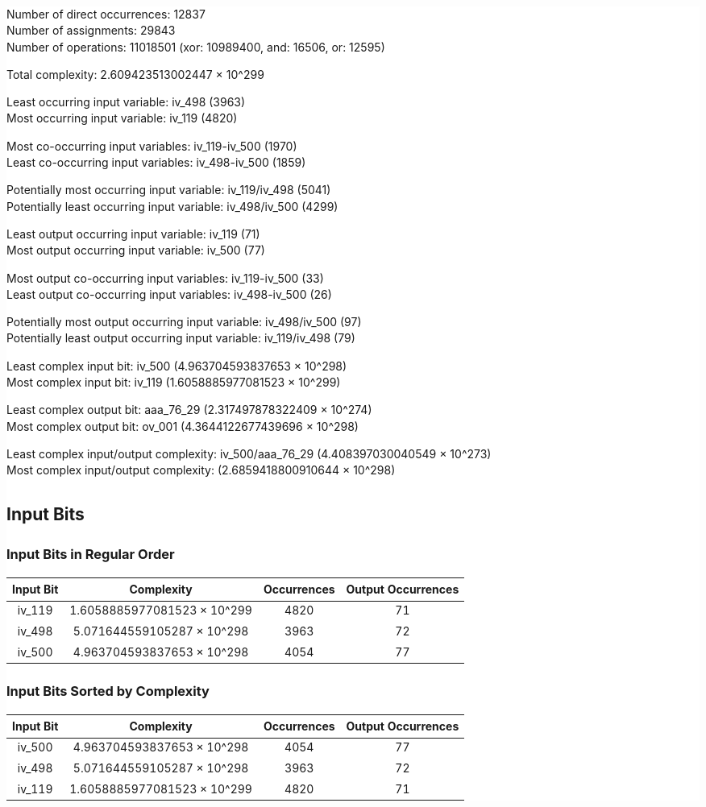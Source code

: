 Number of direct occurrences: 12837  
Number of assignments: 29843  
Number of operations: 11018501
(xor: 10989400,
and: 16506,
or: 12595)

Total complexity: 2.609423513002447 × 10^299

Least occurring input variable: iv_498 (3963)  
Most occurring input variable: iv_119 (4820)

Most co-occurring input variables: iv_119-iv_500 (1970)  
Least co-occurring input variables: iv_498-iv_500 (1859)

Potentially most occurring input variable: iv_119/iv_498 (5041)  
Potentially least occurring input variable: iv_498/iv_500 (4299)

Least output occurring input variable: iv_119 (71)  
Most output occurring input variable: iv_500 (77)

Most output co-occurring input variables: iv_119-iv_500 (33)  
Least output co-occurring input variables: iv_498-iv_500 (26)

Potentially most output occurring input variable: iv_498/iv_500 (97)  
Potentially least output occurring input variable: iv_119/iv_498 (79)

Least complex input bit: iv_500 (4.963704593837653 × 10^298)  
Most complex input bit: iv_119 (1.6058885977081523 × 10^299)

Least complex output bit: aaa_76_29 (2.317497878322409 × 10^274)  
Most complex output bit: ov_001 (4.3644122677439696 × 10^298)

Least complex input/output complexity: iv_500/aaa_76_29 (4.408397030040549 × 10^273)  
Most complex input/output complexity:  (2.6859418800910644 × 10^298)

## Input Bits

### Input Bits in Regular Order

| Input Bit | Complexity | Occurrences | Output Occurrences |
|:---------:|:----------:|:-----------:|:------------------:|
| iv_119 | 1.6058885977081523 × 10^299 | 4820 | 71 |
| iv_498 | 5.071644559105287 × 10^298 | 3963 | 72 |
| iv_500 | 4.963704593837653 × 10^298 | 4054 | 77 |

### Input Bits Sorted by Complexity

| Input Bit | Complexity | Occurrences | Output Occurrences |
|:---------:|:----------:|:-----------:|:------------------:|
| iv_500 | 4.963704593837653 × 10^298 | 4054 | 77 |
| iv_498 | 5.071644559105287 × 10^298 | 3963 | 72 |
| iv_119 | 1.6058885977081523 × 10^299 | 4820 | 71 |
